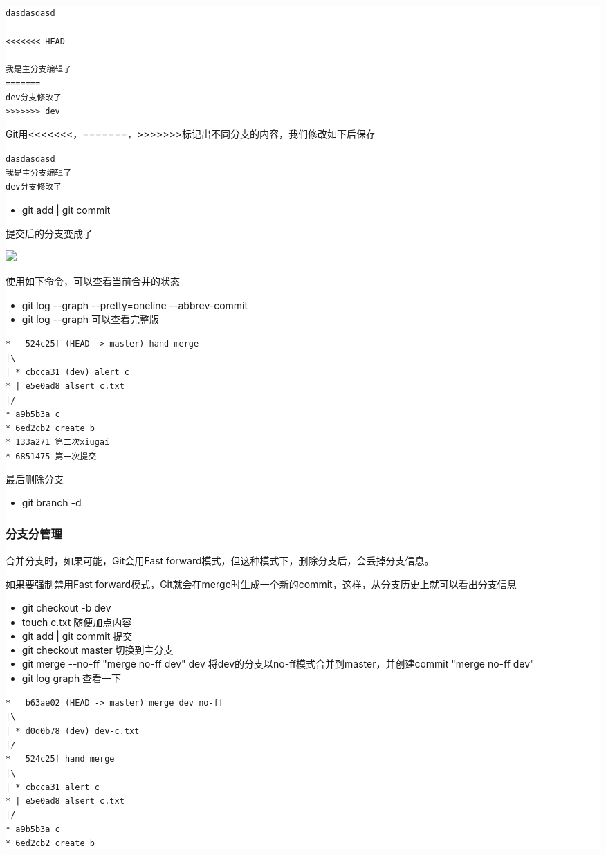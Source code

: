 ```
dasdasdasd

<<<<<<< HEAD

我是主分支编辑了
=======
dev分支修改了
>>>>>>> dev
```
Git用<<<<<<<，=======，>>>>>>>标记出不同分支的内容，我们修改如下后保存

```
dasdasdasd
我是主分支编辑了
dev分支修改了
```
- git add  |   git commit 

提交后的分支变成了

![](https://cdn.liaoxuefeng.com/cdn/files/attachments/00138490913052149c4b2cd9702422aa387ac024943921b000/0)


使用如下命令，可以查看当前合并的状态
  - git log --graph --pretty=oneline --abbrev-commit
  - git log --graph 可以查看完整版
  
```
*   524c25f (HEAD -> master) hand merge
|\  
| * cbcca31 (dev) alert c
* | e5e0ad8 alsert c.txt
|/  
* a9b5b3a c
* 6ed2cb2 create b
* 133a271 第二次xiugai
* 6851475 第一次提交
```

最后删除分支
 - git branch -d 
 


### 分支分管理

合并分支时，如果可能，Git会用Fast forward模式，但这种模式下，删除分支后，会丢掉分支信息。

如果要强制禁用Fast forward模式，Git就会在merge时生成一个新的commit，这样，从分支历史上就可以看出分支信息

- git checkout -b dev 
- touch c.txt 随便加点内容
- git add | git commit 提交
- git checkout master 切换到主分支
- git merge --no-ff "merge no-ff dev" dev  将dev的分支以no-ff模式合并到master，并创建commit "merge no-ff dev"
- git log graph 查看一下
```
*   b63ae02 (HEAD -> master) merge dev no-ff
|\  
| * d0d0b78 (dev) dev-c.txt
|/  
*   524c25f hand merge
|\  
| * cbcca31 alert c
* | e5e0ad8 alsert c.txt
|/  
* a9b5b3a c
* 6ed2cb2 create b
```